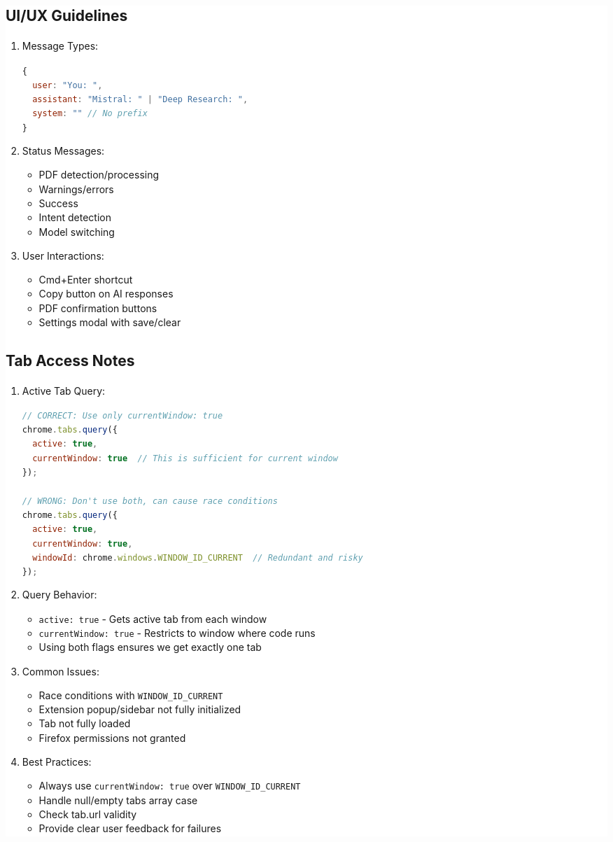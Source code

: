 ## UI/UX Guidelines
1. Message Types:
   ```javascript
   {
     user: "You: ",
     assistant: "Mistral: " | "Deep Research: ",
     system: "" // No prefix
   }
   ```

2. Status Messages:
   - PDF detection/processing
   - Warnings/errors
   - Success
   - Intent detection
   - Model switching

3. User Interactions:
   - Cmd+Enter shortcut
   - Copy button on AI responses
   - PDF confirmation buttons
   - Settings modal with save/clear

## Tab Access Notes
1. Active Tab Query:
   ```javascript
   // CORRECT: Use only currentWindow: true
   chrome.tabs.query({ 
     active: true,
     currentWindow: true  // This is sufficient for current window
   });

   // WRONG: Don't use both, can cause race conditions
   chrome.tabs.query({ 
     active: true,
     currentWindow: true,
     windowId: chrome.windows.WINDOW_ID_CURRENT  // Redundant and risky
   });
   ```

2. Query Behavior:
   - `active: true` - Gets active tab from each window
   - `currentWindow: true` - Restricts to window where code runs
   - Using both flags ensures we get exactly one tab

3. Common Issues:
   - Race conditions with `WINDOW_ID_CURRENT`
   - Extension popup/sidebar not fully initialized
   - Tab not fully loaded
   - Firefox permissions not granted

4. Best Practices:
   - Always use `currentWindow: true` over `WINDOW_ID_CURRENT`
   - Handle null/empty tabs array case
   - Check tab.url validity
   - Provide clear user feedback for failures
